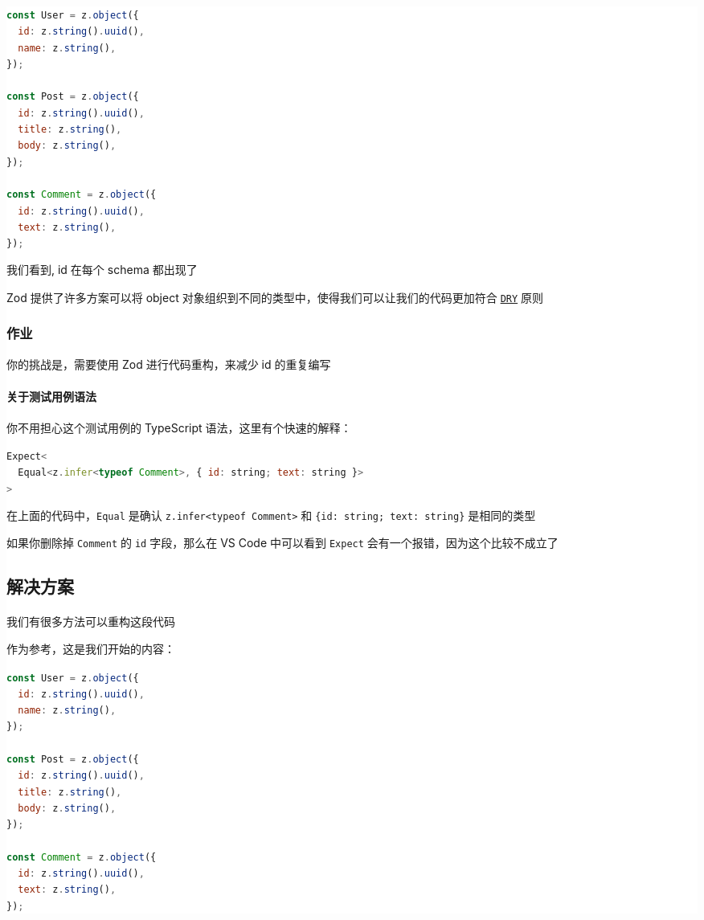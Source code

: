 ```javascript
const User = z.object({
  id: z.string().uuid(),
  name: z.string(),
});

const Post = z.object({
  id: z.string().uuid(),
  title: z.string(),
  body: z.string(),
});

const Comment = z.object({
  id: z.string().uuid(),
  text: z.string(),
});
```
我们看到, id 在每个 schema 都出现了

Zod 提供了许多方案可以将 object 对象组织到不同的类型中，使得我们可以让我们的代码更加符合 [`DRY`](https://www.ruanyifeng.com/blog/2013/01/abstraction_principles.html) 原则


### 作业

你的挑战是，需要使用 Zod 进行代码重构，来减少 id 的重复编写

#### 关于测试用例语法

你不用担心这个测试用例的 TypeScript 语法，这里有个快速的解释：

```javascript
Expect<
  Equal<z.infer<typeof Comment>, { id: string; text: string }>
>
```
在上面的代码中，`Equal` 是确认 `z.infer<typeof Comment>` 和 `{id: string; text: string}` 是相同的类型

如果你删除掉 `Comment` 的 `id` 字段，那么在 VS Code 中可以看到 `Expect` 会有一个报错，因为这个比较不成立了

## 解决方案

我们有很多方法可以重构这段代码

作为参考，这是我们开始的内容：
```javascript
const User = z.object({
  id: z.string().uuid(),
  name: z.string(),
});

const Post = z.object({
  id: z.string().uuid(),
  title: z.string(),
  body: z.string(),
});

const Comment = z.object({
  id: z.string().uuid(),
  text: z.string(),
});
```
